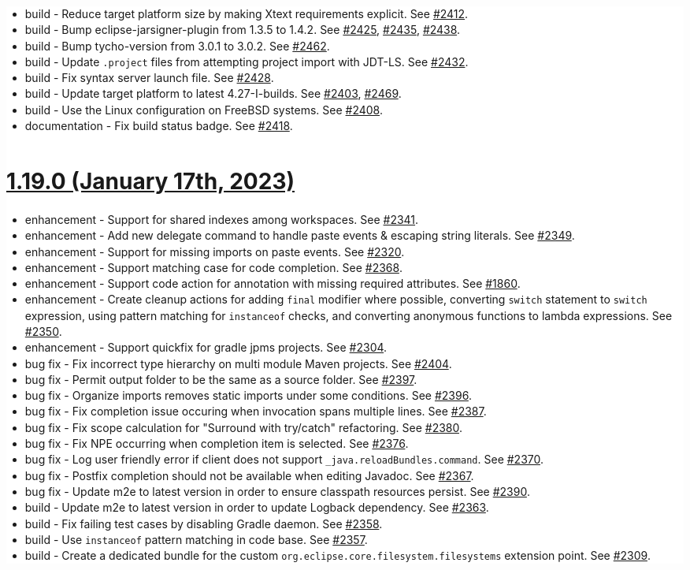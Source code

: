  * build - Reduce target platform size by making Xtext requirements explicit. See [#2412](https://github.com/eclipse/eclipse.jdt.ls/pull/2412).
 * build - Bump eclipse-jarsigner-plugin from 1.3.5 to 1.4.2. See [#2425](https://github.com/eclipse/eclipse.jdt.ls/pull/2425), [#2435](https://github.com/eclipse/eclipse.jdt.ls/pull/2435), [#2438](https://github.com/eclipse/eclipse.jdt.ls/pull/2438).
 * build - Bump tycho-version from 3.0.1 to 3.0.2. See [#2462](https://github.com/eclipse/eclipse.jdt.ls/pull/2462).
 * build - Update `.project` files from attempting project import with JDT-LS. See [#2432](https://github.com/eclipse/eclipse.jdt.ls/pull/2432).
 * build - Fix syntax server launch file. See [#2428](https://github.com/eclipse/eclipse.jdt.ls/pull/2428).
 * build - Update target platform to latest 4.27-I-builds. See [#2403](https://github.com/eclipse/eclipse.jdt.ls/pull/2403), [#2469](https://github.com/eclipse/eclipse.jdt.ls/pull/2469).
 * build - Use the Linux configuration on FreeBSD systems. See [#2408](https://github.com/eclipse/eclipse.jdt.ls/pull/2408).
 * documentation - Fix build status badge. See [#2418](https://github.com/eclipse/eclipse.jdt.ls/issues/2418).

# [1.19.0 (January 17th, 2023)](https://github.com/eclipse/eclipse.jdt.ls/milestone/109?closed=1)
 * enhancement - Support for shared indexes among workspaces. See [#2341](https://github.com/eclipse/eclipse.jdt.ls/pull/2341).
 * enhancement - Add new delegate command to handle paste events & escaping string literals. See [#2349](https://github.com/eclipse/eclipse.jdt.ls/pull/2349).
 * enhancement - Support for missing imports on paste events. See [#2320](https://github.com/eclipse/eclipse.jdt.ls/pull/2320).
 * enhancement - Support matching case for code completion. See [#2368](https://github.com/eclipse/eclipse.jdt.ls/pull/2368).
 * enhancement - Support code action for annotation with missing required attributes. See [#1860](https://github.com/eclipse/eclipse.jdt.ls/issues/1860).
 * enhancement - Create cleanup actions for adding `final` modifier where possible, converting `switch` statement to `switch` expression, using pattern matching for `instanceof` checks, and converting anonymous functions to lambda expressions. See [#2350](https://github.com/eclipse/eclipse.jdt.ls/pull/2350).
 * enhancement - Support quickfix for gradle jpms projects. See [#2304](https://github.com/eclipse/eclipse.jdt.ls/pull/2304).
 * bug fix - Fix incorrect type hierarchy on multi module Maven projects. See [#2404](https://github.com/eclipse/eclipse.jdt.ls/pull/2404).
 * bug fix - Permit output folder to be the same as a source folder. See [#2397](https://github.com/eclipse/eclipse.jdt.ls/pull/2397).
 * bug fix - Organize imports removes static imports under some conditions. See [#2396](https://github.com/eclipse/eclipse.jdt.ls/pull/2396).
 * bug fix - Fix completion issue occuring when invocation spans multiple lines. See [#2387](https://github.com/eclipse/eclipse.jdt.ls/issues/2387).
 * bug fix - Fix scope calculation for "Surround with try/catch" refactoring. See [#2380](https://github.com/eclipse/eclipse.jdt.ls/pull/2380).
 * bug fix - Fix NPE occurring when completion item is selected. See [#2376](https://github.com/eclipse/eclipse.jdt.ls/issues/2376).
 * bug fix - Log user friendly error if client does not support `_java.reloadBundles.command`. See [#2370](https://github.com/eclipse/eclipse.jdt.ls/pull/2370).
 * bug fix - Postfix completion should not be available when editing Javadoc. See [#2367](https://github.com/eclipse/eclipse.jdt.ls/issues/2367).
 * bug fix - Update m2e to latest version in order to ensure classpath resources persist. See [#2390](https://github.com/eclipse/eclipse.jdt.ls/pull/2390).
 * build - Update m2e to latest version in order to update Logback dependency. See [#2363](https://github.com/eclipse/eclipse.jdt.ls/pull/2363).
 * build - Fix failing test cases by disabling Gradle daemon. See [#2358](https://github.com/eclipse/eclipse.jdt.ls/issues/2358).
 * build - Use `instanceof` pattern matching in code base. See [#2357](https://github.com/eclipse/eclipse.jdt.ls/pull/2357).
 * build - Create a dedicated bundle for the custom `org.eclipse.core.filesystem.filesystems` extension point. See [#2309](https://github.com/eclipse/eclipse.jdt.ls/issues/2309).
